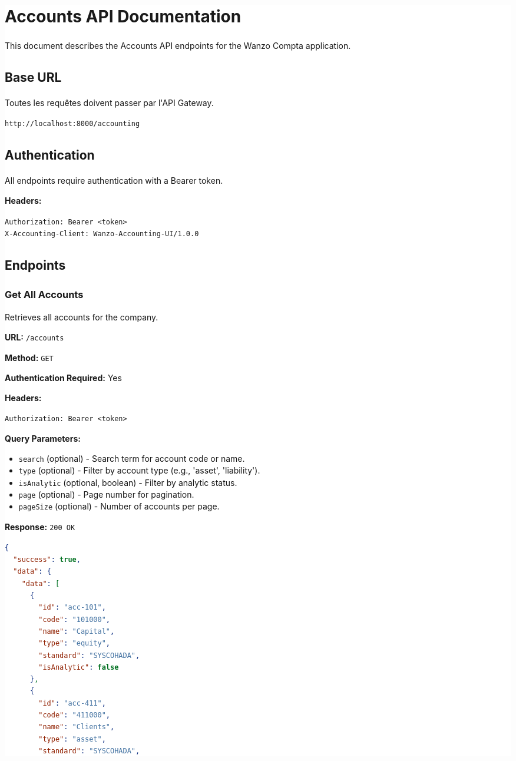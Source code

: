 # Accounts API Documentation

This document describes the Accounts API endpoints for the Wanzo Compta application.

## Base URL

Toutes les requêtes doivent passer par l'API Gateway.

```
http://localhost:8000/accounting
```

## Authentication

All endpoints require authentication with a Bearer token.

**Headers:**
```
Authorization: Bearer <token>
X-Accounting-Client: Wanzo-Accounting-UI/1.0.0
```

## Endpoints

### Get All Accounts

Retrieves all accounts for the company.

**URL:** `/accounts`

**Method:** `GET`

**Authentication Required:** Yes

**Headers:**
```
Authorization: Bearer <token>
```

**Query Parameters:**
- `search` (optional) - Search term for account code or name.
- `type` (optional) - Filter by account type (e.g., 'asset', 'liability').
- `isAnalytic` (optional, boolean) - Filter by analytic status.
- `page` (optional) - Page number for pagination.
- `pageSize` (optional) - Number of accounts per page.

**Response:** `200 OK`

```json
{
  "success": true,
  "data": {
    "data": [
      {
        "id": "acc-101",
        "code": "101000",
        "name": "Capital",
        "type": "equity",
        "standard": "SYSCOHADA",
        "isAnalytic": false
      },
      {
        "id": "acc-411",
        "code": "411000",
        "name": "Clients",
        "type": "asset",
        "standard": "SYSCOHADA",
```